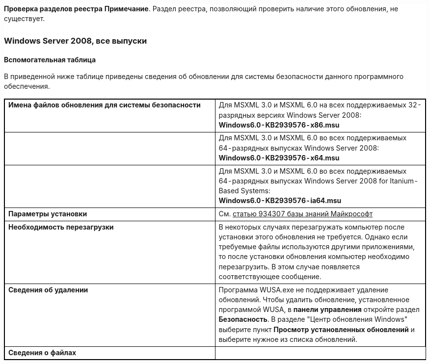 <tr class="odd">
<td style="border:1px solid black;"><strong>Проверка разделов реестра</strong></td>
<td style="border:1px solid black;"><strong>Примечание</strong>. Раздел реестра, позволяющий проверить наличие этого обновления, не существует.</td>
</tr>
</tbody>
</table>
  
### Windows Server 2008, все выпуски
  
**Вспомогательная таблица**
  
В приведенной ниже таблице приведены сведения об обновлении для системы безопасности данного программного обеспечения.

 
<table style="border:1px solid black;">
<colgroup>
<col width="50%" />
<col width="50%" />
</colgroup>
<tbody>
<tr class="odd">
<td style="border:1px solid black;"><strong>Имена файлов обновления для системы безопасности</strong></td>
<td style="border:1px solid black;">Для MSXML 3.0 и MSXML 6.0 на всех поддерживаемых 32-разрядных версиях Windows Server 2008:<br />
<strong>Windows6.0-KB2939576-x86.msu</strong></td>
</tr>
<tr class="even">
<td style="border:1px solid black;"><br />
</td>
<td style="border:1px solid black;">Для MSXML 3.0 и MSXML 6.0 во всех поддерживаемых 64-разрядных выпусках Windows Server 2008:<br />
<strong>Windows6.0-KB2939576-x64.msu</strong></td>
</tr>
<tr class="odd">
<td style="border:1px solid black;"><br />
</td>
<td style="border:1px solid black;">Для MSXML 3.0 и MSXML 6.0 во всех поддерживаемых 64-разрядных выпусках Windows Server 2008 for Itanium-Based Systems:<br />
<strong>Windows6.0-KB2939576-ia64.msu</strong></td>
</tr>
<tr class="even">
<td style="border:1px solid black;"><strong>Параметры установки</strong></td>
<td style="border:1px solid black;">См. <a href="http://support.microsoft.com/kb/934307">статью 934307 базы знаний Майкрософт</a></td>
</tr>
<tr class="odd">
<td style="border:1px solid black;"><strong>Необходимость перезагрузки</strong></td>
<td style="border:1px solid black;">В некоторых случаях перезагружать компьютер после установки этого обновления не требуется. Однако если требуемые файлы используются другими приложениями, то после установки обновления компьютер необходимо перезагрузить. В этом случае появляется соответствующее сообщение.</td>
</tr>
<tr class="even">
<td style="border:1px solid black;"><strong>Сведения об удалении</strong></td>
<td style="border:1px solid black;">Программа WUSA.exe не поддерживает удаление обновлений. Чтобы удалить обновление, установленное программой WUSA, в <strong>панели управления</strong> откройте раздел <strong>Безопасность</strong>. В разделе &quot;Центр обновления Windows&quot; выберите пункт <strong>Просмотр установленных обновлений</strong> и выберите нужное из списка обновлений.</td>
</tr>
<tr class="odd">
<td style="border:1px solid black;"><strong>Сведения о файлах</strong></td>